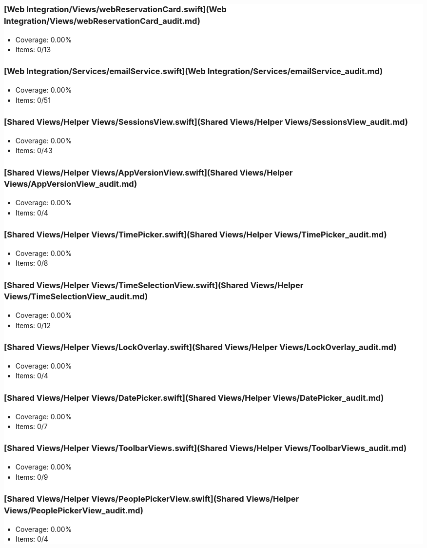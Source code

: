 ### [Web Integration/Views/webReservationCard.swift](Web Integration/Views/webReservationCard_audit.md)
- Coverage: 0.00%
- Items: 0/13

### [Web Integration/Services/emailService.swift](Web Integration/Services/emailService_audit.md)
- Coverage: 0.00%
- Items: 0/51

### [Shared Views/Helper Views/SessionsView.swift](Shared Views/Helper Views/SessionsView_audit.md)
- Coverage: 0.00%
- Items: 0/43

### [Shared Views/Helper Views/AppVersionView.swift](Shared Views/Helper Views/AppVersionView_audit.md)
- Coverage: 0.00%
- Items: 0/4

### [Shared Views/Helper Views/TimePicker.swift](Shared Views/Helper Views/TimePicker_audit.md)
- Coverage: 0.00%
- Items: 0/8

### [Shared Views/Helper Views/TimeSelectionView.swift](Shared Views/Helper Views/TimeSelectionView_audit.md)
- Coverage: 0.00%
- Items: 0/12

### [Shared Views/Helper Views/LockOverlay.swift](Shared Views/Helper Views/LockOverlay_audit.md)
- Coverage: 0.00%
- Items: 0/4

### [Shared Views/Helper Views/DatePicker.swift](Shared Views/Helper Views/DatePicker_audit.md)
- Coverage: 0.00%
- Items: 0/7

### [Shared Views/Helper Views/ToolbarViews.swift](Shared Views/Helper Views/ToolbarViews_audit.md)
- Coverage: 0.00%
- Items: 0/9

### [Shared Views/Helper Views/PeoplePickerView.swift](Shared Views/Helper Views/PeoplePickerView_audit.md)
- Coverage: 0.00%
- Items: 0/4
